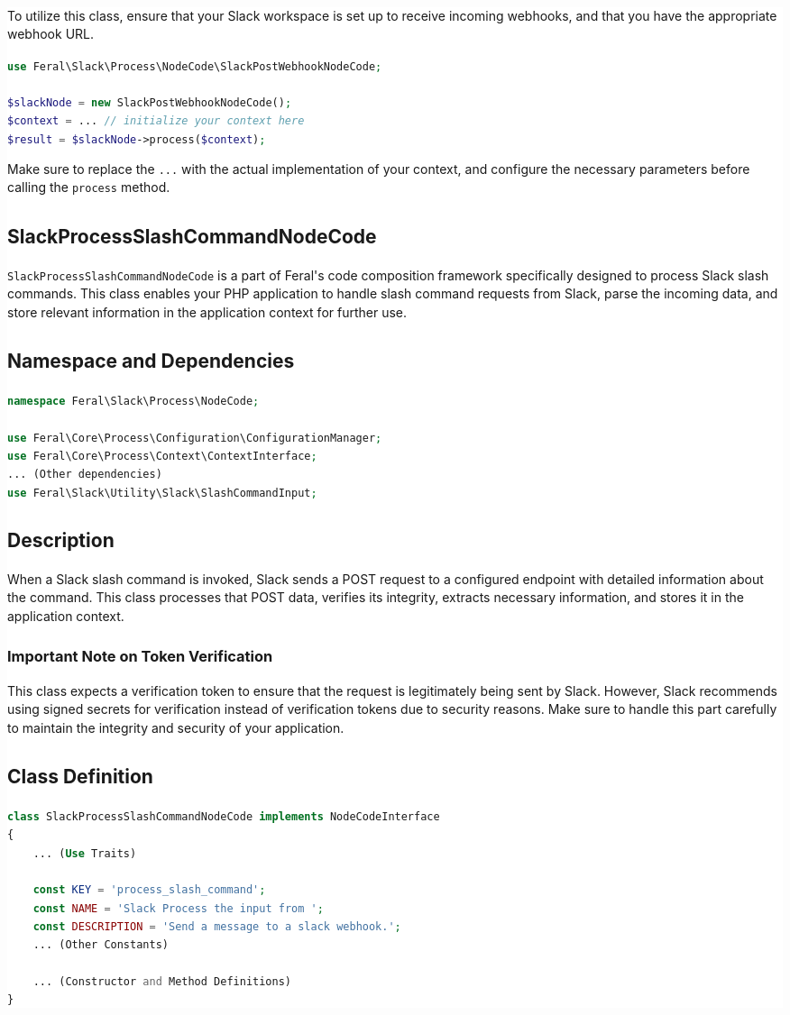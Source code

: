 To utilize this class, ensure that your Slack workspace is set up to receive incoming webhooks, and that you have the appropriate webhook URL.

```php
use Feral\Slack\Process\NodeCode\SlackPostWebhookNodeCode;

$slackNode = new SlackPostWebhookNodeCode();
$context = ... // initialize your context here
$result = $slackNode->process($context);
```

Make sure to replace the `...` with the actual implementation of your context, and configure the necessary parameters before calling the `process` method.

## SlackProcessSlashCommandNodeCode

`SlackProcessSlashCommandNodeCode` is a part of Feral's code composition framework specifically designed to process Slack slash commands. This class enables your PHP application to handle slash command requests from Slack, parse the incoming data, and store relevant information in the application context for further use.

## Namespace and Dependencies
```php
namespace Feral\Slack\Process\NodeCode;

use Feral\Core\Process\Configuration\ConfigurationManager;
use Feral\Core\Process\Context\ContextInterface;
... (Other dependencies)
use Feral\Slack\Utility\Slack\SlashCommandInput;
```

## Description
When a Slack slash command is invoked, Slack sends a POST request to a configured endpoint with detailed information about the command. This class processes that POST data, verifies its integrity, extracts necessary information, and stores it in the application context.

### Important Note on Token Verification
This class expects a verification token to ensure that the request is legitimately being sent by Slack. However, Slack recommends using signed secrets for verification instead of verification tokens due to security reasons. Make sure to handle this part carefully to maintain the integrity and security of your application.

## Class Definition
```php
class SlackProcessSlashCommandNodeCode implements NodeCodeInterface
{
    ... (Use Traits)
    
    const KEY = 'process_slash_command';
    const NAME = 'Slack Process the input from ';
    const DESCRIPTION = 'Send a message to a slack webhook.';
    ... (Other Constants)
    
    ... (Constructor and Method Definitions)
}
```
